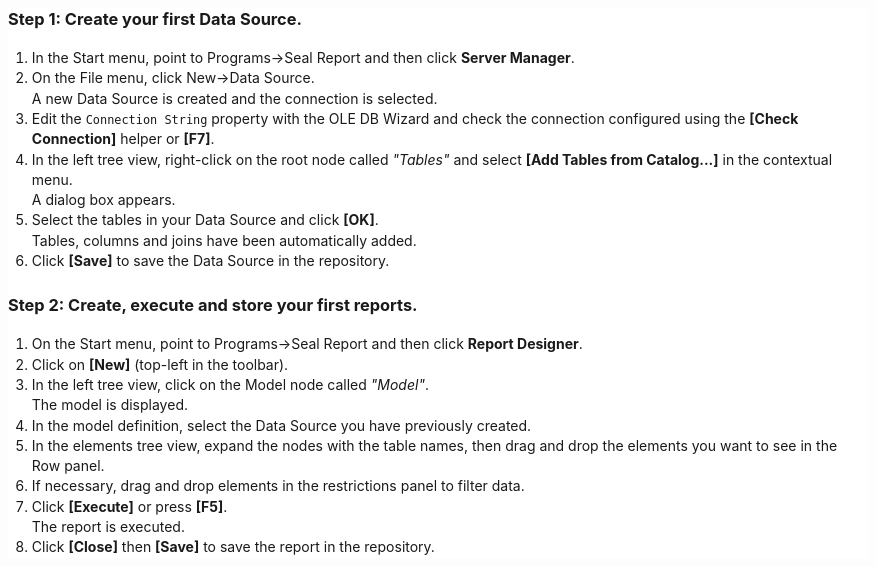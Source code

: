 <h3><strong>Step 1:</strong> Create your first Data Source.</h3>
<ol class="sans">
    <li>
        In the Start menu, point to <srmenu>Programs->Seal Report</srmenu> and then click <b>Server Manager</b>.
    </li>
    <li>
        On the File menu, click <srmenu>New->Data Source</srmenu>.<br />A new Data Source is created and the connection is selected.
    </li>
    <li>
        Edit the <code>Connection String</code> property with the OLE DB Wizard and check the connection configured using the <strong>[Check Connection]</strong> helper or <strong>[F7]</strong>.
    </li>
    <li>
        In the left tree view, right-click on the root node called <i>"Tables"</i> and select <strong>[Add Tables from Catalog...]</strong> in the contextual menu.<br />A dialog box appears.
    </li>
    <li>
        Select the tables in your Data Source and click <strong>[OK]</strong>.<br />Tables, columns and joins have been automatically added.
    </li>
    <li>
        Click <strong>[Save]</strong> to save the Data Source in the repository.
    </li>
</ol>
<h3><strong>Step 2:</strong> Create, execute and store your first reports.</h3>
<ol class="sans">
    <li>
        On the Start menu, point to <srmenu>Programs->Seal Report</srmenu> and then click <b>Report Designer</b>.
    </li>
    <li>
        Click on <strong>[New]</strong> (top-left in the toolbar).
    </li>
    <li>
        In the left tree view, click on the Model node called <i>"Model"</i>.<br />The model is displayed.
    </li>
    <li>
        In the model definition, select the Data Source you have previously created.
    </li>
    <li>
        In the elements tree view, expand the nodes with the table names, then drag and drop the elements you want to see in the Row panel.
    </li>
    <li>
        If necessary, drag and drop elements in the restrictions panel to filter data.
    </li>
    <li>
        Click <strong>[Execute]</strong> or press <strong>[F5]</strong>.<br />The report is executed.
    </li>
    <li>
        Click <strong>[Close]</strong> then <strong>[Save]</strong> to save the report in the repository.
    </li>
</ol>
